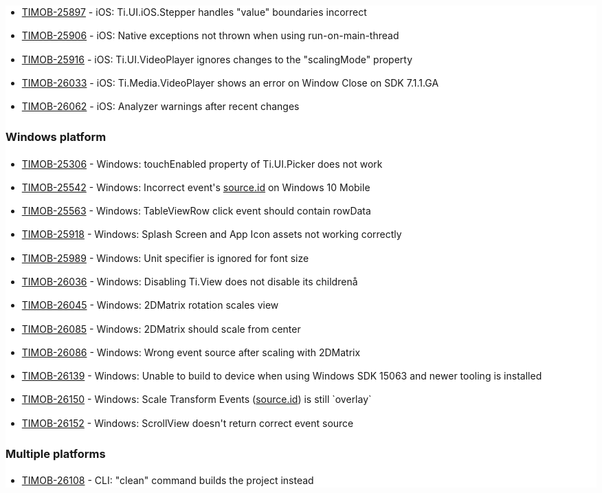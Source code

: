 *   [TIMOB-25897](https://jira.appcelerator.org/browse/TIMOB-25897) - iOS: Ti.UI.iOS.Stepper handles "value" boundaries incorrect
    
*   [TIMOB-25906](https://jira.appcelerator.org/browse/TIMOB-25906) - iOS: Native exceptions not thrown when using run-on-main-thread
    
*   [TIMOB-25916](https://jira.appcelerator.org/browse/TIMOB-25916) - iOS: Ti.UI.VideoPlayer ignores changes to the "scalingMode" property
    
*   [TIMOB-26033](https://jira.appcelerator.org/browse/TIMOB-26033) - iOS: Ti.Media.VideoPlayer shows an error on Window Close on SDK 7.1.1.GA
    
*   [TIMOB-26062](https://jira.appcelerator.org/browse/TIMOB-26062) - iOS: Analyzer warnings after recent changes
    

### Windows platform

*   [TIMOB-25306](https://jira.appcelerator.org/browse/TIMOB-25306) - Windows: touchEnabled property of Ti.UI.Picker does not work
    
*   [TIMOB-25542](https://jira.appcelerator.org/browse/TIMOB-25542) - Windows: Incorrect event's [source.id](http://source.id/) on Windows 10 Mobile
    
*   [TIMOB-25563](https://jira.appcelerator.org/browse/TIMOB-25563) - Windows: TableViewRow click event should contain rowData
    
*   [TIMOB-25918](https://jira.appcelerator.org/browse/TIMOB-25918) - Windows: Splash Screen and App Icon assets not working correctly
    
*   [TIMOB-25989](https://jira.appcelerator.org/browse/TIMOB-25989) - Windows: Unit specifier is ignored for font size
    
*   [TIMOB-26036](https://jira.appcelerator.org/browse/TIMOB-26036) - Windows: Disabling Ti.View does not disable its childrenå
    
*   [TIMOB-26045](https://jira.appcelerator.org/browse/TIMOB-26045) - Windows: 2DMatrix rotation scales view
    
*   [TIMOB-26085](https://jira.appcelerator.org/browse/TIMOB-26085) - Windows: 2DMatrix should scale from center
    
*   [TIMOB-26086](https://jira.appcelerator.org/browse/TIMOB-26086) - Windows: Wrong event source after scaling with 2DMatrix
    
*   [TIMOB-26139](https://jira.appcelerator.org/browse/TIMOB-26139) - Windows: Unable to build to device when using Windows SDK 15063 and newer tooling is installed
    
*   [TIMOB-26150](https://jira.appcelerator.org/browse/TIMOB-26150) - Windows: Scale Transform Events ([source.id](http://source.id)) is still \`overlay\`
    
*   [TIMOB-26152](https://jira.appcelerator.org/browse/TIMOB-26152) - Windows: ScrollView doesn't return correct event source
    

### Multiple platforms

*   [TIMOB-26108](https://jira.appcelerator.org/browse/TIMOB-26108) - CLI: "clean" command builds the project instead
    